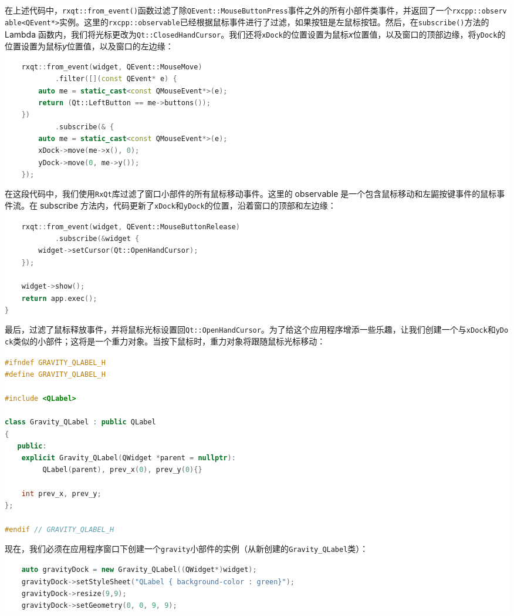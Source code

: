 在上述代码中，`rxqt::from_event()`函数过滤了除`QEvent::MouseButtonPress`事件之外的所有小部件类事件，并返回了一个`rxcpp::observable<QEvent*>`实例。这里的`rxcpp::observable`已经根据鼠标事件进行了过滤，如果按钮是左鼠标按钮。然后，在`subscribe()`方法的 Lambda 函数内，我们将光标更改为`Qt::ClosedHandCursor`。我们还将`xDock`的位置设置为鼠标*x*位置值，以及窗口的顶部边缘，将`yDock`的位置设置为鼠标*y*位置值，以及窗口的左边缘：

```cpp
    rxqt::from_event(widget, QEvent::MouseMove) 
            .filter([](const QEvent* e) { 
        auto me = static_cast<const QMouseEvent*>(e); 
        return (Qt::LeftButton == me->buttons()); 
    }) 
            .subscribe(& { 
        auto me = static_cast<const QMouseEvent*>(e); 
        xDock->move(me->x(), 0); 
        yDock->move(0, me->y()); 
    });
```

在这段代码中，我们使用`RxQt`库过滤了窗口小部件的所有鼠标移动事件。这里的 observable 是一个包含鼠标移动和左鼦按键事件的鼠标事件流。在 subscribe 方法内，代码更新了`xDock`和`yDock`的位置，沿着窗口的顶部和左边缘：

```cpp
    rxqt::from_event(widget, QEvent::MouseButtonRelease) 
            .subscribe(&widget { 
        widget->setCursor(Qt::OpenHandCursor); 
    }); 

    widget->show(); 
    return app.exec(); 
} 
```

最后，过滤了鼠标释放事件，并将鼠标光标设置回`Qt::OpenHandCursor`。为了给这个应用程序增添一些乐趣，让我们创建一个与`xDock`和`yDock`类似的小部件；这将是一个重力对象。当按下鼠标时，重力对象将跟随鼠标光标移动：

```cpp
#ifndef GRAVITY_QLABEL_H 
#define GRAVITY_QLABEL_H 

#include <QLabel> 

class Gravity_QLabel : public QLabel 
{ 
   public: 
    explicit Gravity_QLabel(QWidget *parent = nullptr): 
         QLabel(parent), prev_x(0), prev_y(0){} 

    int prev_x, prev_y; 
}; 

#endif // GRAVITY_QLABEL_H 
```

现在，我们必须在应用程序窗口下创建一个`gravity`小部件的实例（从新创建的`Gravity_QLabel`类）：

```cpp
    auto gravityDock = new Gravity_QLabel((QWidget*)widget); 
    gravityDock->setStyleSheet("QLabel { background-color : green}"); 
    gravityDock->resize(9,9); 
    gravityDock->setGeometry(0, 0, 9, 9);
```

